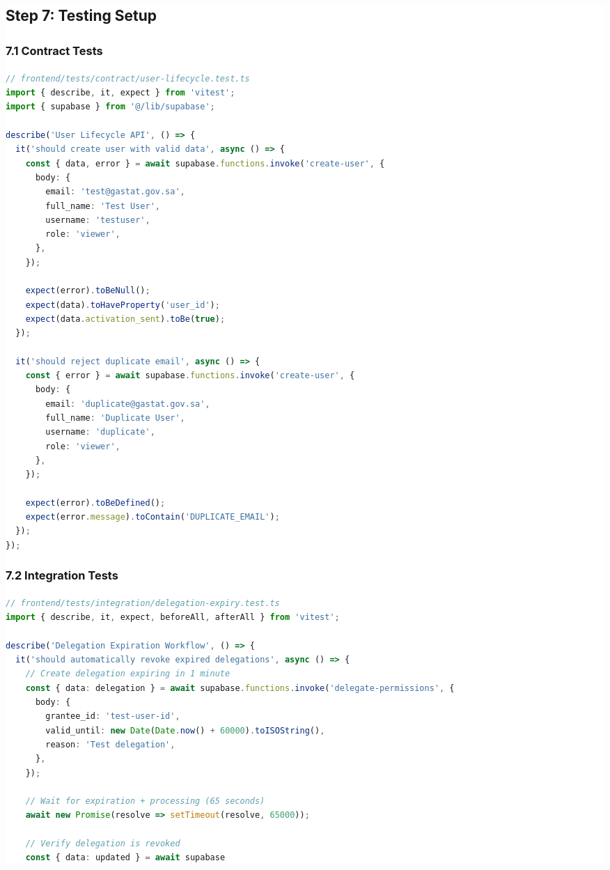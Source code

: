 ## Step 7: Testing Setup

### 7.1 Contract Tests

```typescript
// frontend/tests/contract/user-lifecycle.test.ts
import { describe, it, expect } from 'vitest';
import { supabase } from '@/lib/supabase';

describe('User Lifecycle API', () => {
  it('should create user with valid data', async () => {
    const { data, error } = await supabase.functions.invoke('create-user', {
      body: {
        email: 'test@gastat.gov.sa',
        full_name: 'Test User',
        username: 'testuser',
        role: 'viewer',
      },
    });

    expect(error).toBeNull();
    expect(data).toHaveProperty('user_id');
    expect(data.activation_sent).toBe(true);
  });

  it('should reject duplicate email', async () => {
    const { error } = await supabase.functions.invoke('create-user', {
      body: {
        email: 'duplicate@gastat.gov.sa',
        full_name: 'Duplicate User',
        username: 'duplicate',
        role: 'viewer',
      },
    });

    expect(error).toBeDefined();
    expect(error.message).toContain('DUPLICATE_EMAIL');
  });
});
```

### 7.2 Integration Tests

```typescript
// frontend/tests/integration/delegation-expiry.test.ts
import { describe, it, expect, beforeAll, afterAll } from 'vitest';

describe('Delegation Expiration Workflow', () => {
  it('should automatically revoke expired delegations', async () => {
    // Create delegation expiring in 1 minute
    const { data: delegation } = await supabase.functions.invoke('delegate-permissions', {
      body: {
        grantee_id: 'test-user-id',
        valid_until: new Date(Date.now() + 60000).toISOString(),
        reason: 'Test delegation',
      },
    });

    // Wait for expiration + processing (65 seconds)
    await new Promise(resolve => setTimeout(resolve, 65000));

    // Verify delegation is revoked
    const { data: updated } = await supabase
```
